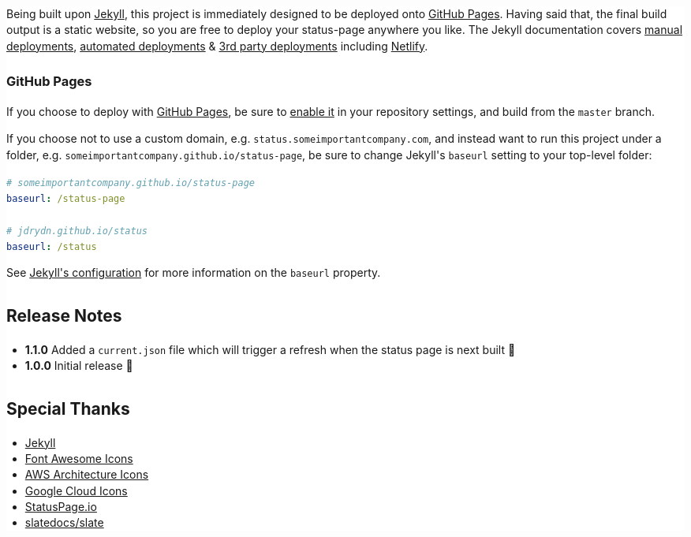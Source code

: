 Being built upon [Jekyll](https://jekyllrb.com), this project is immediately designed to be deployed onto [GitHub Pages](https://pages.github.com). Having said that, the final build output is a static website, so you are free to deploy your status-page anywhere you like. The Jekyll documentation covers [manual deployments](https://jekyllrb.com/docs/deployment/manual/), [automated deployments](https://jekyllrb.com/docs/deployment/automated/) & [3rd party deployments](https://jekyllrb.com/docs/deployment/third-party/) including [Netlify](https://www.netlify.com/blog/2015/10/28/a-step-by-step-guide-jekyll-3.0-on-netlify/).

### GitHub Pages

If you choose to deploy with [GitHub Pages](https://pages.github.com), be sure to [enable it](https://help.github.com/en/github/working-with-github-pages/configuring-a-publishing-source-for-your-github-pages-site) in your repository settings, and build from the `master` branch.

If you choose not to use a custom domain, e.g. `status.someimportantcompany.com`, and instead want to run this project under a folder, e.g. `someimportantcompany.github.io/status-page`, be sure to change Jekyll's `baseurl` setting to your top-level folder:

```yml
# someimportantcompany.github.io/status-page
baseurl: /status-page

# jdrydn.github.io/status
baseurl: /status
```

See [Jekyll's configuration](https://jekyllrb.com/docs/configuration/options/) for more information on the `baseurl` property.

## Release Notes

- **1.1.0** Added a `current.json` file which will trigger a refresh when the status page is next built 💪
- **1.0.0** Initial release 🎉

## Special Thanks

- [Jekyll](https://jekyllrb.com)
- [Font Awesome Icons](https://fontawesome.com)
- [AWS Architecture Icons](https://aws.amazon.com/architecture/icons/)
- [Google Cloud Icons](https://cloud.google.com/icons)
- [StatusPage.io](https://statuspage.io)
- [slatedocs/slate](https://github.com/slatedocs/slate)
